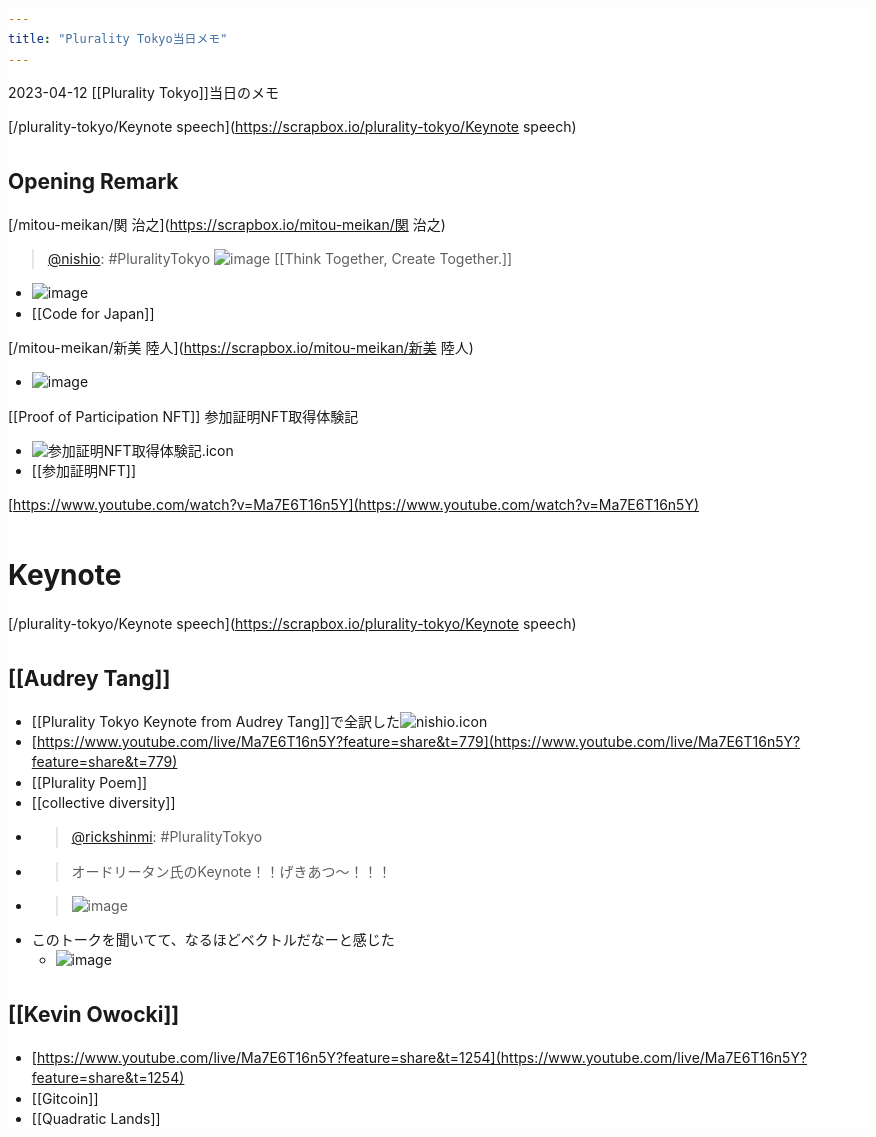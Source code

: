 ```yaml
---
title: "Plurality Tokyo当日メモ"
---
```


2023-04-12 [[Plurality Tokyo]]当日のメモ

[/plurality-tokyo/Keynote speech](https://scrapbox.io/plurality-tokyo/Keynote speech)

## Opening Remark
[/mitou-meikan/関 治之](https://scrapbox.io/mitou-meikan/関 治之)
> [@nishio](https://twitter.com/nishio/status/1646031290364497920): #PluralityTokyo
> ![image](https://pbs.twimg.com/media/Ftfgu9ZaEAAcitT.jpg)
[[Think Together, Create Together.]]
- ![image](https://gyazo.com/da4c23d9b619e1ecc13b07e728777e91/thumb/1000)
- [[Code for Japan]]

[/mitou-meikan/新美 陸人](https://scrapbox.io/mitou-meikan/新美 陸人)
- ![image](https://gyazo.com/172363dff5b6fb2b5e6bccae5d96172e/thumb/1000)

[[Proof of Participation NFT]] 参加証明NFT取得体験記
- <img src='https://scrapbox.io/api/pages/nishio/参加証明NFT取得体験記/icon' alt='参加証明NFT取得体験記.icon' height="19.5"/>
- [[参加証明NFT]]

[https://www.youtube.com/watch?v=Ma7E6T16n5Y](https://www.youtube.com/watch?v=Ma7E6T16n5Y)


# Keynote
[/plurality-tokyo/Keynote speech](https://scrapbox.io/plurality-tokyo/Keynote speech)

## [[Audrey Tang]]
- [[Plurality Tokyo Keynote from Audrey Tang]]で全訳した<img src='https://scrapbox.io/api/pages/nishio/nishio/icon' alt='nishio.icon' height="19.5"/>
- [https://www.youtube.com/live/Ma7E6T16n5Y?feature=share&t=779](https://www.youtube.com/live/Ma7E6T16n5Y?feature=share&t=779)
- [[Plurality Poem]]
- [[collective diversity]]
- > [@rickshinmi](https://twitter.com/rickshinmi/status/1646035699970473984?s=20): #PluralityTokyo
- > オードリータン氏のKeynote！！げきあつ〜！！！
- > ![image](https://pbs.twimg.com/media/FtfkvWEaUAAEjxh.jpg)
- このトークを聞いてて、なるほどベクトルだなーと感じた
    - ![image](https://gyazo.com/4f7e0f1e027f7b57fd29d903447b1495/thumb/1000)


## [[Kevin Owocki]]
- [https://www.youtube.com/live/Ma7E6T16n5Y?feature=share&t=1254](https://www.youtube.com/live/Ma7E6T16n5Y?feature=share&t=1254)
- [[Gitcoin]]
- [[Quadratic Lands]]
